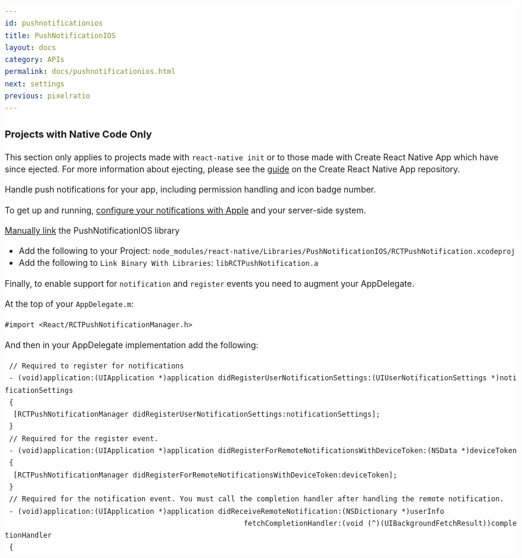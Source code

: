 ```yaml
---
id: pushnotificationios
title: PushNotificationIOS
layout: docs
category: APIs
permalink: docs/pushnotificationios.html
next: settings
previous: pixelratio
---
```


<div class="banner-crna-ejected">
  <h3>Projects with Native Code Only</h3>
  <p>
    This section only applies to projects made with <code>react-native init</code>
    or to those made with Create React Native App which have since ejected. For
    more information about ejecting, please see
    the <a href="https://github.com/react-community/create-react-native-app/blob/master/EJECTING.md" target="_blank">guide</a> on
    the Create React Native App repository.
  </p>
</div>

Handle push notifications for your app, including permission handling and
icon badge number.

To get up and running, [configure your notifications with Apple](https://developer.apple.com/library/ios/documentation/IDEs/Conceptual/AppDistributionGuide/AddingCapabilities/AddingCapabilities.html#//apple_ref/doc/uid/TP40012582-CH26-SW6)
and your server-side system.

[Manually link](docs/linking-libraries-ios.html#manual-linking) the PushNotificationIOS library

- Add the following to your Project: `node_modules/react-native/Libraries/PushNotificationIOS/RCTPushNotification.xcodeproj`
- Add the following to `Link Binary With Libraries`: `libRCTPushNotification.a`

Finally, to enable support for `notification` and `register` events you need to augment your AppDelegate.

At the top of your `AppDelegate.m`:

  `#import <React/RCTPushNotificationManager.h>`

And then in your AppDelegate implementation add the following:

  ```
   // Required to register for notifications
   - (void)application:(UIApplication *)application didRegisterUserNotificationSettings:(UIUserNotificationSettings *)notificationSettings
   {
    [RCTPushNotificationManager didRegisterUserNotificationSettings:notificationSettings];
   }
   // Required for the register event.
   - (void)application:(UIApplication *)application didRegisterForRemoteNotificationsWithDeviceToken:(NSData *)deviceToken
   {
    [RCTPushNotificationManager didRegisterForRemoteNotificationsWithDeviceToken:deviceToken];
   }
   // Required for the notification event. You must call the completion handler after handling the remote notification.
   - (void)application:(UIApplication *)application didReceiveRemoteNotification:(NSDictionary *)userInfo
                                                          fetchCompletionHandler:(void (^)(UIBackgroundFetchResult))completionHandler
   {
  ```